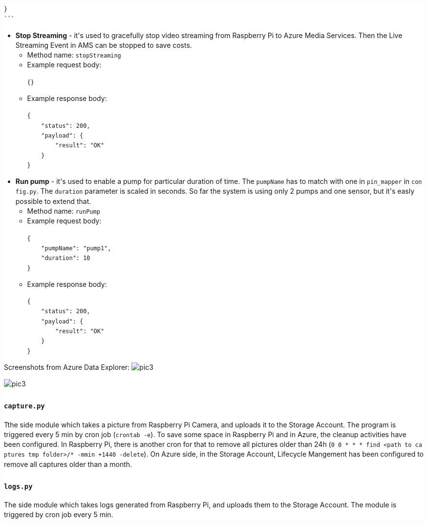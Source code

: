     }
    ```
* **Stop Streaming** - it's used to gracefully stop video streaming from Raspberry Pi to Azure Media Services. Then the Live Streaming Event in AMS can be stopped to save costs.
  * Method name: `stopStreaming`
  * Example request body:
    ```
    {}
    ``` 
  * Example response body: 
    ```
    {
        "status": 200,
        "payload": {
            "result": "OK"
        }
    }
    ```
* **Run pump** - it's used to enable a pump for particular duration of time. The `pumpName` has to match with one in `pin_mapper` in `config.py`. The `duration` parameter is scaled in seconds. So far the system is using only 2 pumps and one sensor, but it's easly possible to extend that.
  * Method name: `runPump`
  * Example request body:
    ```
    {
        "pumpName": "pump1",
        "duration": 10
    }
    ``` 
  * Example response body: 
    ```
    {
        "status": 200,
        "payload": {
            "result": "OK"
        }
    }
    ```
Screenshots from Azure Data Explorer:
<img src="https://github.com/ockamey/plant/assets/140854403/1d75fa96-c5ab-4056-864a-9326f4cff090" alt="pic3" width="800"/>

<img src="https://github.com/ockamey/plant/assets/140854403/40a14371-f8a7-4adf-9955-24c2101282d8" alt="pic3" width="800"/>

### `capture.py`
Tthe side module which takes a picture from Raspberry Pi Camera, and uploads it to the Storage Account. The program is triggered every 5 min by cron job (`crontab -e`). To save some space in Raspberry Pi and in Azure, the cleanup activities have been configured. In Raspberry Pi, there is another cron for that to remove all pictures older than 24h (`0 0 * * * find <path to captures tmp folder>/* -mmin +1440 -delete`). On Azure side, in the Storage Account, Lifecycle Mangement has been configured to remove all captures older than a month.

### `logs.py`
The side module which takes logs generated from Raspberry Pi, and uploads them to the Storage Account. The module is triggered by cron job every 5 min.
